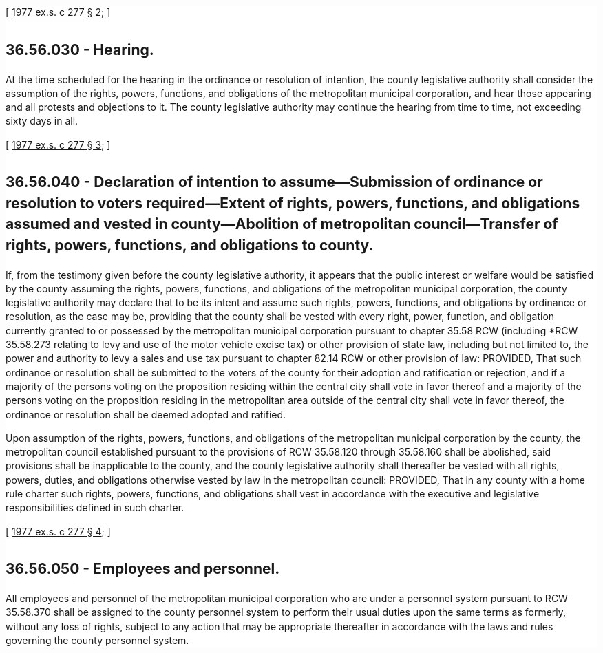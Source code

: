 \[ [1977 ex.s. c 277 § 2](https://leg.wa.gov/CodeReviser/documents/sessionlaw/1977ex1c277.pdf?cite=1977%20ex.s.%20c%20277%20§%202); \]

## 36.56.030 - Hearing.
At the time scheduled for the hearing in the ordinance or resolution of intention, the county legislative authority shall consider the assumption of the rights, powers, functions, and obligations of the metropolitan municipal corporation, and hear those appearing and all protests and objections to it. The county legislative authority may continue the hearing from time to time, not exceeding sixty days in all.

\[ [1977 ex.s. c 277 § 3](https://leg.wa.gov/CodeReviser/documents/sessionlaw/1977ex1c277.pdf?cite=1977%20ex.s.%20c%20277%20§%203); \]

## 36.56.040 - Declaration of intention to assume—Submission of ordinance or resolution to voters required—Extent of rights, powers, functions, and obligations assumed and vested in county—Abolition of metropolitan council—Transfer of rights, powers, functions, and obligations to county.
If, from the testimony given before the county legislative authority, it appears that the public interest or welfare would be satisfied by the county assuming the rights, powers, functions, and obligations of the metropolitan municipal corporation, the county legislative authority may declare that to be its intent and assume such rights, powers, functions, and obligations by ordinance or resolution, as the case may be, providing that the county shall be vested with every right, power, function, and obligation currently granted to or possessed by the metropolitan municipal corporation pursuant to chapter 35.58 RCW (including *RCW 35.58.273 relating to levy and use of the motor vehicle excise tax) or other provision of state law, including but not limited to, the power and authority to levy a sales and use tax pursuant to chapter 82.14 RCW or other provision of law: PROVIDED, That such ordinance or resolution shall be submitted to the voters of the county for their adoption and ratification or rejection, and if a majority of the persons voting on the proposition residing within the central city shall vote in favor thereof and a majority of the persons voting on the proposition residing in the metropolitan area outside of the central city shall vote in favor thereof, the ordinance or resolution shall be deemed adopted and ratified.

Upon assumption of the rights, powers, functions, and obligations of the metropolitan municipal corporation by the county, the metropolitan council established pursuant to the provisions of RCW 35.58.120 through 35.58.160 shall be abolished, said provisions shall be inapplicable to the county, and the county legislative authority shall thereafter be vested with all rights, powers, duties, and obligations otherwise vested by law in the metropolitan council: PROVIDED, That in any county with a home rule charter such rights, powers, functions, and obligations shall vest in accordance with the executive and legislative responsibilities defined in such charter.

\[ [1977 ex.s. c 277 § 4](https://leg.wa.gov/CodeReviser/documents/sessionlaw/1977ex1c277.pdf?cite=1977%20ex.s.%20c%20277%20§%204); \]

## 36.56.050 - Employees and personnel.
All employees and personnel of the metropolitan municipal corporation who are under a personnel system pursuant to RCW 35.58.370 shall be assigned to the county personnel system to perform their usual duties upon the same terms as formerly, without any loss of rights, subject to any action that may be appropriate thereafter in accordance with the laws and rules governing the county personnel system.
